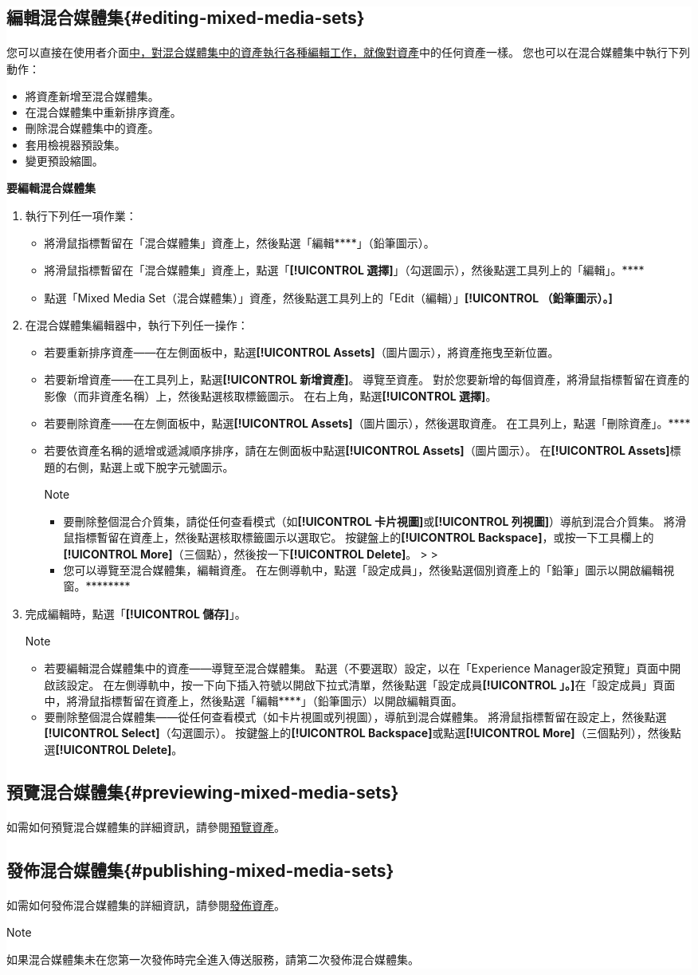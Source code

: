 ## 編輯混合媒體集{#editing-mixed-media-sets}

您可以直接在使用者介面[中，對混合媒體集中的資產執行各種編輯工作，就像對資產](/help/assets/manage-digital-assets.md)中的任何資產一樣。 您也可以在混合媒體集中執行下列動作：

* 將資產新增至混合媒體集。
* 在混合媒體集中重新排序資產。
* 刪除混合媒體集中的資產。
* 套用檢視器預設集。
* 變更預設縮圖。

**要編輯混合媒體集**

1. 執行下列任一項作業：

   * 將滑鼠指標暫留在「混合媒體集」資產上，然後點選「編輯&#x200B;****」（鉛筆圖示）。
   * 將滑鼠指標暫留在「混合媒體集」資產上，點選「**[!UICONTROL 選擇]**」（勾選圖示），然後點選工具列上的「編輯」。****

   * 點選「Mixed Media Set（混合媒體集）」資產，然後點選工具列上的「Edit（編輯）」**[!UICONTROL （鉛筆圖示）。]**

1. 在混合媒體集編輯器中，執行下列任一操作：

   * 若要重新排序資產——在左側面板中，點選&#x200B;**[!UICONTROL Assets]**（圖片圖示），將資產拖曳至新位置。
   * 若要新增資產——在工具列上，點選&#x200B;**[!UICONTROL 新增資產]**。 導覽至資產。 對於您要新增的每個資產，將滑鼠指標暫留在資產的影像（而非資產名稱）上，然後點選核取標籤圖示。 在右上角，點選&#x200B;**[!UICONTROL 選擇]**。

   * 若要刪除資產——在左側面板中，點選&#x200B;**[!UICONTROL Assets]**（圖片圖示），然後選取資產。 在工具列上，點選「刪除資產」。****

   * 若要依資產名稱的遞增或遞減順序排序，請在左側面板中點選&#x200B;**[!UICONTROL Assets]**（圖片圖示）。 在&#x200B;**[!UICONTROL Assets]**&#x200B;標題的右側，點選上或下脫字元號圖示。

      >[!NOTE]
      >
      >* 要刪除整個混合介質集，請從任何查看模式（如&#x200B;**[!UICONTROL 卡片視圖]**&#x200B;或&#x200B;**[!UICONTROL 列視圖]**）導航到混合介質集。 將滑鼠指標暫留在資產上，然後點選核取標籤圖示以選取它。 按鍵盤上的&#x200B;**[!UICONTROL Backspace]**，或按一下工具欄上的&#x200B;**[!UICONTROL More]**（三個點），然後按一下&#x200B;**[!UICONTROL Delete]**。
         >
         >
      * 您可以導覽至混合媒體集，編輯資產。 在左側導軌中，點選「設定成員」，然後點選個別資產上的「鉛筆」圖示以開啟編輯視窗。********


1. 完成編輯時，點選「**[!UICONTROL 儲存]**」。

   >[!NOTE]
   >
   >* 若要編輯混合媒體集中的資產——導覽至混合媒體集。 點選（不要選取）設定，以在「Experience Manager設定預覽」頁面中開啟該設定。 在左側導軌中，按一下向下插入符號以開啟下拉式清單，然後點選「設定成員&#x200B;**[!UICONTROL 」。]**&#x200B;在「設定成員」頁面中，將滑鼠指標暫留在資產上，然後點選「編輯&#x200B;****」（鉛筆圖示）以開啟編輯頁面。
      >
      >
   * 要刪除整個混合媒體集——從任何查看模式（如卡片視圖或列視圖），導航到混合媒體集。 將滑鼠指標暫留在設定上，然後點選&#x200B;**[!UICONTROL Select]**（勾選圖示）。 按鍵盤上的&#x200B;**[!UICONTROL Backspace]**&#x200B;或點選&#x200B;**[!UICONTROL More]**（三個點列），然後點選&#x200B;**[!UICONTROL Delete]**。


## 預覽混合媒體集{#previewing-mixed-media-sets}

如需如何預覽混合媒體集的詳細資訊，請參閱[預覽資產](/help/assets/dynamic-media/previewing-assets.md)。

## 發佈混合媒體集{#publishing-mixed-media-sets}

如需如何發佈混合媒體集的詳細資訊，請參閱[發佈資產](/help/assets/dynamic-media/publishing-dynamicmedia-assets.md)。

>[!NOTE]
>
>如果混合媒體集未在您第一次發佈時完全進入傳送服務，請第二次發佈混合媒體集。
